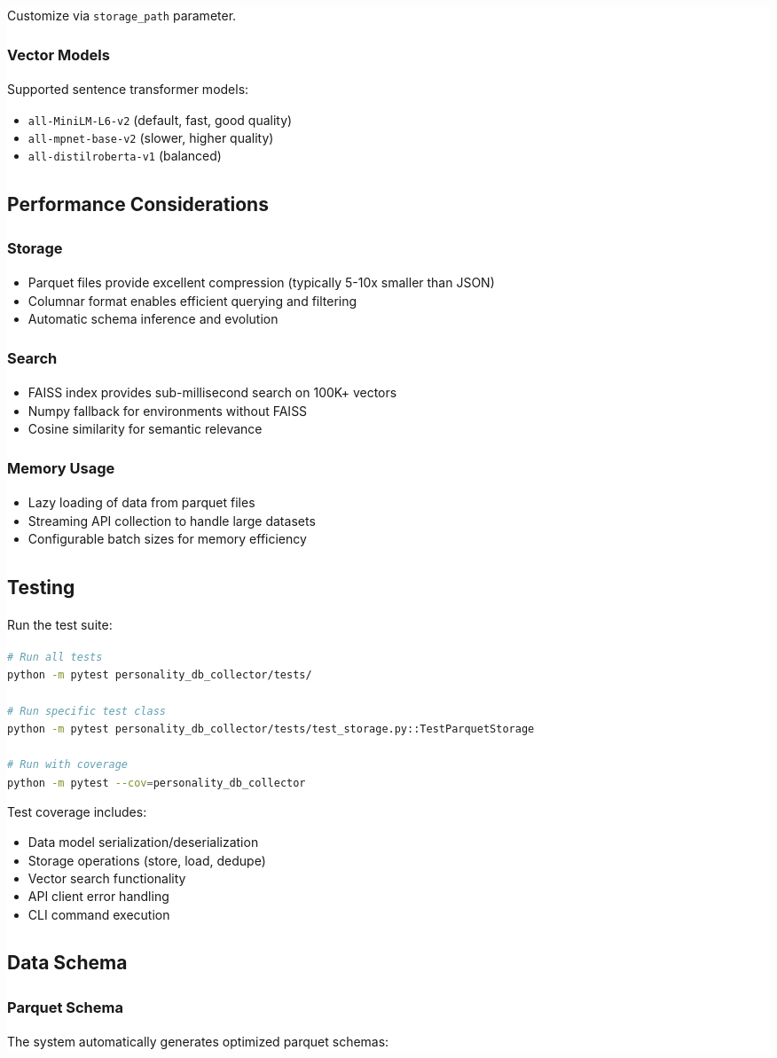 Customize via `storage_path` parameter.

### Vector Models
Supported sentence transformer models:
- `all-MiniLM-L6-v2` (default, fast, good quality)
- `all-mpnet-base-v2` (slower, higher quality)
- `all-distilroberta-v1` (balanced)

## Performance Considerations

### Storage
- Parquet files provide excellent compression (typically 5-10x smaller than JSON)
- Columnar format enables efficient querying and filtering
- Automatic schema inference and evolution

### Search
- FAISS index provides sub-millisecond search on 100K+ vectors
- Numpy fallback for environments without FAISS
- Cosine similarity for semantic relevance

### Memory Usage
- Lazy loading of data from parquet files
- Streaming API collection to handle large datasets
- Configurable batch sizes for memory efficiency

## Testing

Run the test suite:
```bash
# Run all tests
python -m pytest personality_db_collector/tests/

# Run specific test class
python -m pytest personality_db_collector/tests/test_storage.py::TestParquetStorage

# Run with coverage
python -m pytest --cov=personality_db_collector
```

Test coverage includes:
- Data model serialization/deserialization
- Storage operations (store, load, dedupe)
- Vector search functionality
- API client error handling
- CLI command execution

## Data Schema

### Parquet Schema
The system automatically generates optimized parquet schemas:

